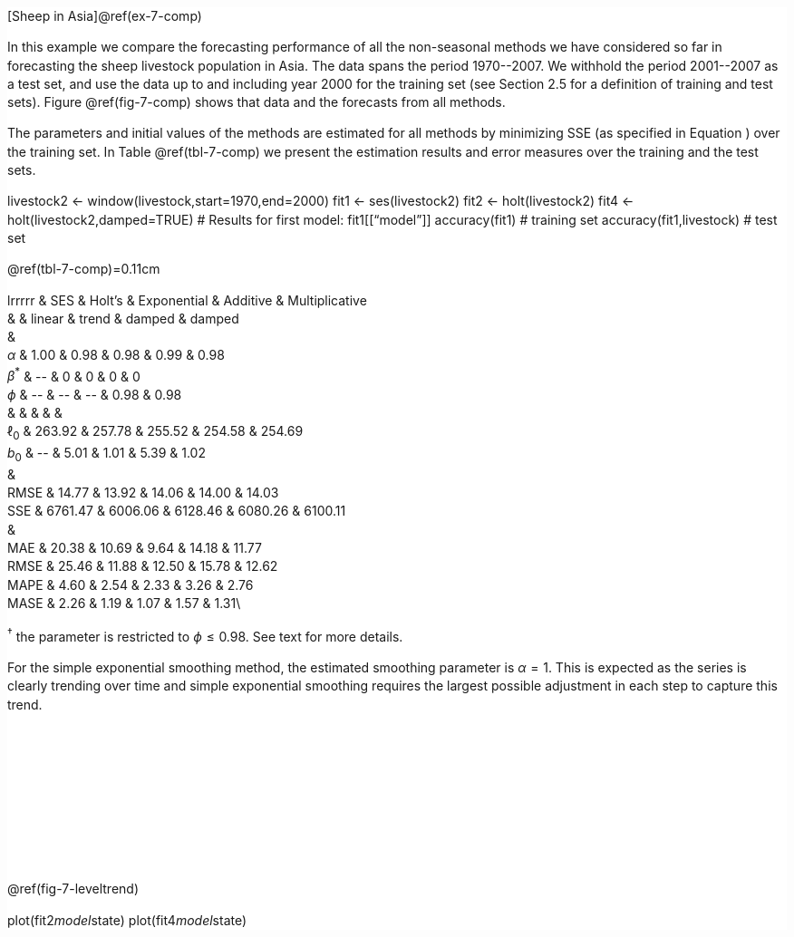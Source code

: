 [Sheep in Asia]\@ref(ex-7-comp)

In this example we compare the forecasting performance of all the
non-seasonal methods we have considered so far in forecasting the sheep
livestock population in Asia. The data spans the period 1970--2007. We
withhold the period 2001--2007 as a test set, and use the data up to and
including year 2000 for the training set (see Section 2.5 for a
definition of training and test sets). Figure \@ref(fig-7-comp) shows that
data and the forecasts from all methods.

The parameters and initial values of the methods are estimated for all
methods by minimizing SSE (as specified in Equation ) over the training
set. In Table \@ref(tbl-7-comp) we present the estimation results and error
measures over the training and the test sets.

livestock2 \<- window(livestock,start=1970,end=2000) fit1 \<-
ses(livestock2) fit2 \<- holt(livestock2) fit4 \<-
holt(livestock2,damped=TRUE) \# Results for first model: fit1[[“model”]]
accuracy(fit1) \# training set accuracy(fit1,livestock) \# test set

\@ref(tbl-7-comp)=0.11cm

<span>lrrrrr</span> & SES & Holt’s & Exponential & Additive &
Multiplicative\
& & linear & trend & damped & damped\
&\
$\alpha$ & 1.00 & 0.98 & 0.98 & 0.99 & 0.98\
$\beta^*$ & -- & 0 & 0 & 0 & 0\
$\phi$ & -- & -- & -- & 0.98 & 0.98\
& & & & &\
$\ell_0$ & 263.92 & 257.78 & 255.52 & 254.58 & 254.69\
$b_0$ & -- & 5.01 & 1.01 & 5.39 & 1.02\
&\
RMSE & 14.77 & 13.92 & 14.06 & 14.00 & 14.03\
SSE & 6761.47 & 6006.06 & 6128.46 & 6080.26 & 6100.11\
&\
MAE & 20.38 & 10.69 & 9.64 & 14.18 & 11.77\
RMSE & 25.46 & 11.88 & 12.50 & 15.78 & 12.62\
MAPE & 4.60 & 2.54 & 2.33 & 3.26 & 2.76\
MASE & 2.26 & 1.19 & 1.07 & 1.57 & 1.31\

$^\dag$ the parameter is restricted to $\phi\le0.98$. See text for more
details.

For the simple exponential smoothing method, the estimated smoothing
parameter is $\alpha=1$. This is expected as the series is clearly
trending over time and simple exponential smoothing requires the largest
possible adjustment in each step to capture this trend.

![Level and slope components for Holt’s linear trend method and the
additive damped trend method.](fig_7_LevelTrend.pdf)

\@ref(fig-7-leveltrend)

plot(fit2$model$state) plot(fit4$model$state)


[^1]: In some books, it is called “single exponential smoothing”.